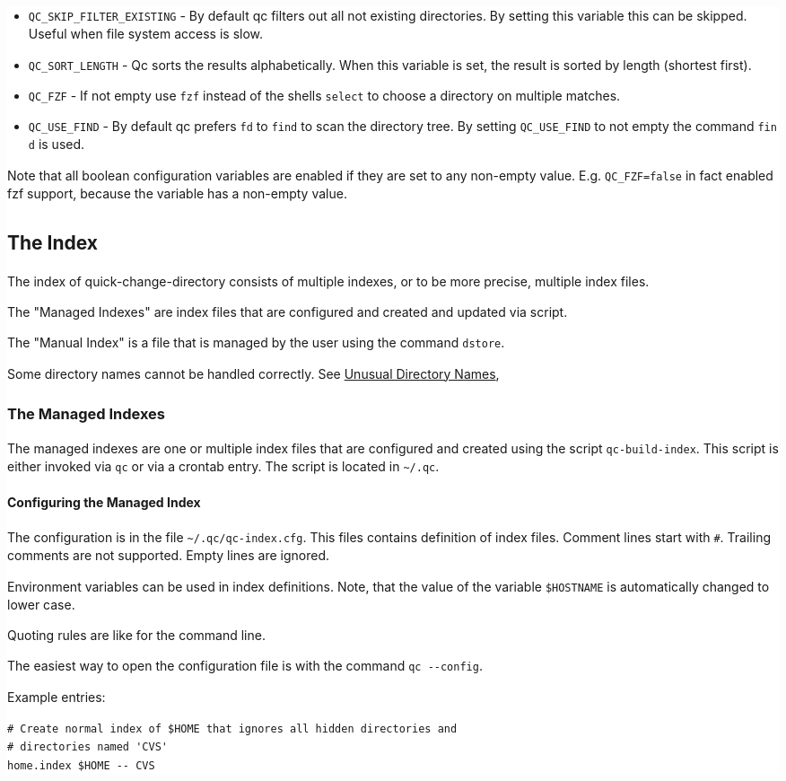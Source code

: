 * `QC_SKIP_FILTER_EXISTING` - By default qc filters out all not existing
  directories. By setting this variable this can be skipped. Useful when
  file system access is slow.

* `QC_SORT_LENGTH` - Qc sorts the results alphabetically. When this variable is
  set, the result is sorted by length (shortest first).

* `QC_FZF` - If not empty use `fzf` instead of the shells `select` to
  choose a directory on multiple matches.

* `QC_USE_FIND` - By default qc prefers `fd` to `find` to scan  the directory
  tree. By setting `QC_USE_FIND` to not empty the command `find` is used.

Note that all boolean configuration variables are enabled if they are set to any
non-empty value. E.g. `QC_FZF=false` in fact enabled fzf support, because the
variable has a non-empty value.


## The Index

The index of quick-change-directory consists of multiple indexes, or to be more
precise, multiple index files.

The "Managed Indexes" are index files that are configured and created and
updated via script.

The "Manual Index" is a file that is managed by the user using the command
`dstore`.

Some directory names cannot be handled correctly. See [Unusual Directory
Names](#unusual-directory-names),

### The Managed Indexes

The managed indexes are one or multiple index files that are configured and
created using the script `qc-build-index`. This script is either invoked via
`qc` or via a crontab entry. The script is located in `~/.qc`.

#### Configuring the Managed Index

The configuration is in the file `~/.qc/qc-index.cfg`. This files contains
definition of index files. Comment lines start with `#`. Trailing comments are
not supported. Empty lines are ignored.

Environment variables can be used in index definitions. Note, that the value of
the variable `$HOSTNAME` is automatically changed to lower case.

Quoting rules are like for the command line.

The easiest way to open the configuration file is with the command `qc
--config`.

Example entries:

    # Create normal index of $HOME that ignores all hidden directories and
    # directories named 'CVS'
    home.index $HOME -- CVS
